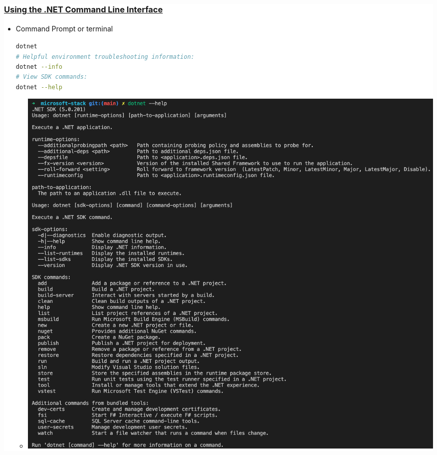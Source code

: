 ### [Using the .NET Command Line Interface](https://app.pluralsight.com/course-player?clipId=261da5d1-79c0-4f07-968a-1ee68e7f88c1)

- Command Prompt or terminal

  ```sh
  dotnet
  # Helpful environment troubleshooting information:
  dotnet --info
  # View SDK commands:
  dotnet --help
  ```

  - ![](2021-03-10-20-19-37.png)